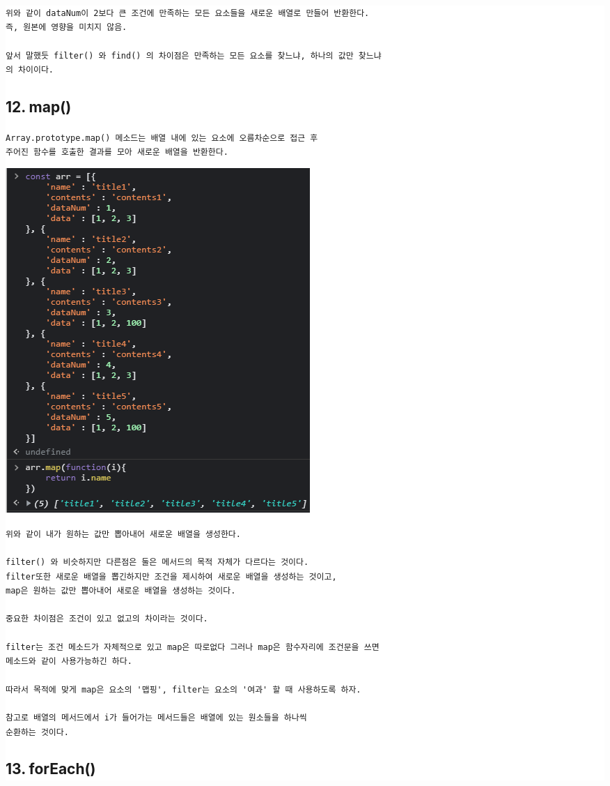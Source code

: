     위와 같이 dataNum이 2보다 큰 조건에 만족하는 모든 요소들을 새로운 배열로 만들어 반환한다.
    즉, 원본에 영향을 미치지 않음.

    앞서 말했듯 filter() 와 find() 의 차이점은 만족하는 모든 요소를 찾느냐, 하나의 값만 찾느냐
    의 차이이다.

## 12. map()

    Array.prototype.map() 메소드는 배열 내에 있는 요소에 오름차순으로 접근 후
    주어진 함수를 호출한 결과를 모아 새로운 배열을 반환한다.

<img src='images/Js31.png'>

    위와 같이 내가 원하는 값만 뽑아내어 새로운 배열을 생성한다.

    filter() 와 비슷하지만 다른점은 둘은 메서드의 목적 자체가 다르다는 것이다.
    filter또한 새로운 배열을 뽑긴하지만 조건을 제시하여 새로운 배열을 생성하는 것이고,
    map은 원하는 값만 뽑아내어 새로운 배열을 생성하는 것이다.

    중요한 차이점은 조건이 있고 없고의 차이라는 것이다.

    filter는 조건 메소드가 자체적으로 있고 map은 따로없다 그러나 map은 함수자리에 조건문을 쓰면
    메소드와 같이 사용가능하긴 하다.

    따라서 목적에 맞게 map은 요소의 '맵핑', filter는 요소의 '여과' 할 때 사용하도록 하자.

    참고로 배열의 메서드에서 i가 들어가는 메서드들은 배열에 있는 원소들을 하나씩
    순환하는 것이다.

## 13. forEach()
